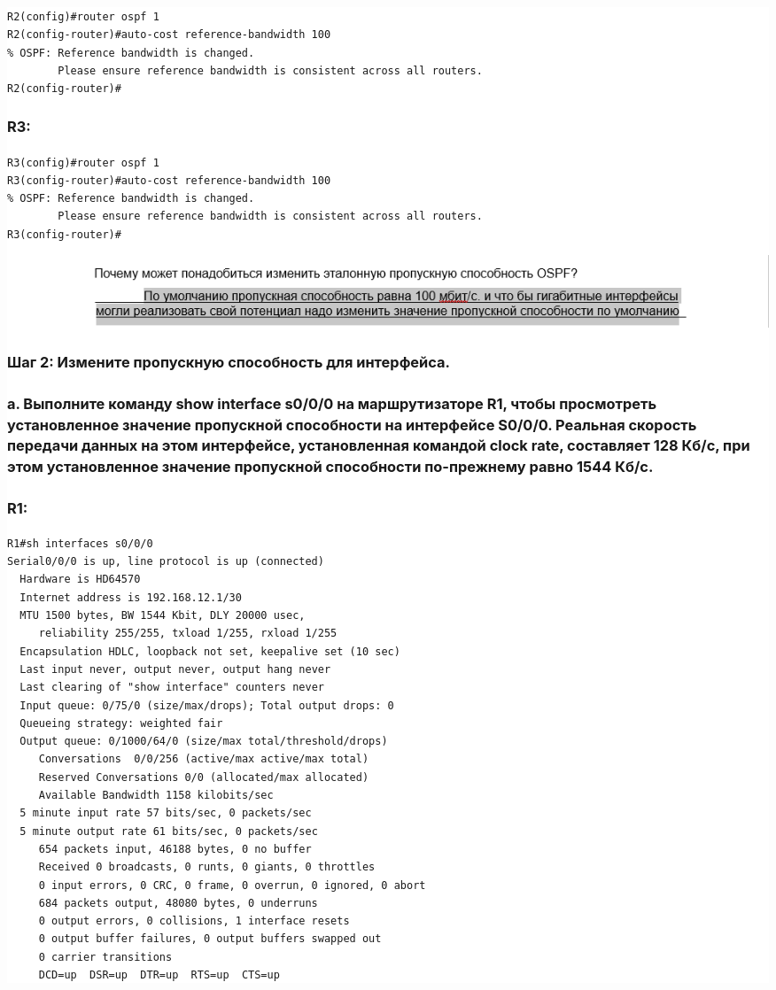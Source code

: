 ```
R2(config)#router ospf 1
R2(config-router)#auto-cost reference-bandwidth 100
% OSPF: Reference bandwidth is changed.
        Please ensure reference bandwidth is consistent across all routers.
R2(config-router)#

```

### R3:

```
R3(config)#router ospf 1
R3(config-router)#auto-cost reference-bandwidth 100
% OSPF: Reference bandwidth is changed.
        Please ensure reference bandwidth is consistent across all routers.
R3(config-router)#

```
![](https://github.com/ivanbondarev1/Youdo/blob/main/LAB16/8.2.4.5%20Lab%20-%20Configuring%20Basic%20Single-Area%20OSPFv2.pdf%20-%20Word%2016.11.2023%2011_17_25.png?raw=true)

### **Шаг 2: Измените пропускную способность для интерфейса.**

### a. Выполните команду show interface s0/0/0 на маршрутизаторе R1, чтобы просмотреть установленное значение пропускной способности на интерфейсе S0/0/0. Реальная скорость передачи данных на этом интерфейсе, установленная командой clock rate, составляет 128 Кб/с, при этом установленное значение пропускной способности по-прежнему равно 1544 Кб/с.

### R1:

```
R1#sh interfaces s0/0/0
Serial0/0/0 is up, line protocol is up (connected)
  Hardware is HD64570
  Internet address is 192.168.12.1/30
  MTU 1500 bytes, BW 1544 Kbit, DLY 20000 usec,
     reliability 255/255, txload 1/255, rxload 1/255
  Encapsulation HDLC, loopback not set, keepalive set (10 sec)
  Last input never, output never, output hang never
  Last clearing of "show interface" counters never
  Input queue: 0/75/0 (size/max/drops); Total output drops: 0
  Queueing strategy: weighted fair
  Output queue: 0/1000/64/0 (size/max total/threshold/drops)
     Conversations  0/0/256 (active/max active/max total)
     Reserved Conversations 0/0 (allocated/max allocated)
     Available Bandwidth 1158 kilobits/sec
  5 minute input rate 57 bits/sec, 0 packets/sec
  5 minute output rate 61 bits/sec, 0 packets/sec
     654 packets input, 46188 bytes, 0 no buffer
     Received 0 broadcasts, 0 runts, 0 giants, 0 throttles
     0 input errors, 0 CRC, 0 frame, 0 overrun, 0 ignored, 0 abort
     684 packets output, 48080 bytes, 0 underruns
     0 output errors, 0 collisions, 1 interface resets
     0 output buffer failures, 0 output buffers swapped out
     0 carrier transitions
     DCD=up  DSR=up  DTR=up  RTS=up  CTS=up

```
